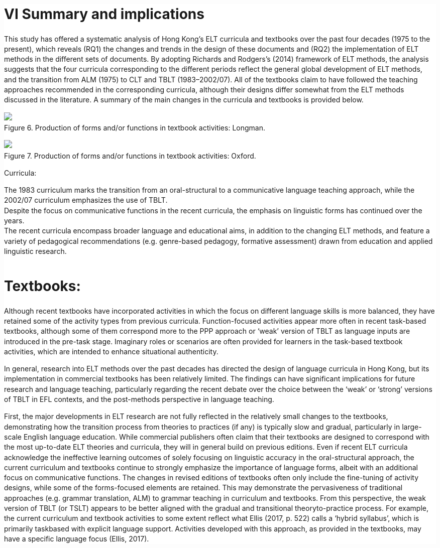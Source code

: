 # VI Summary and implications

This study has offered a systematic analysis of Hong Kong’s ELT curricula and textbooks over the past four decades (1975 to the present), which reveals (RQ1) the changes and trends in the design of these documents and (RQ2) the implementation of ELT methods in the different sets of documents. By adopting Richards and Rodgers’s (2014) framework of ELT methods, the analysis suggests that the four curricula corresponding to the different periods reflect the general global development of ELT methods, and the transition from ALM (1975) to CLT and TBLT (1983–2002/07). All of the textbooks claim to have followed the teaching approaches recommended in the corresponding curricula, although their designs differ somewhat from the ELT methods discussed in the literature. A summary of the main changes in the curricula and textbooks is provided below.

![](img/85e7e0ffb101ec3e37dd32ff1a8b10ee0a74bac60dee281395c259ee5bd28be9.jpg)  
Figure 6. Production of forms and/or functions in textbook activities: Longman.

![](img/2ea082a67e367833754f9745056848b91e8261dbae840261e9f28c9874e2c82f.jpg)  
Figure 7. Production of forms and/or functions in textbook activities: Oxford.

Curricula:

The 1983 curriculum marks the transition from an oral-structural to a communicative language teaching approach, while the 2002/07 curriculum emphasizes the use of TBLT.   
Despite the focus on communicative functions in the recent curricula, the emphasis on linguistic forms has continued over the years.   
The recent curricula encompass broader language and educational aims, in addition to the changing ELT methods, and feature a variety of pedagogical recommendations (e.g. genre-based pedagogy, formative assessment) drawn from education and applied linguistic research.

# Textbooks:

Although recent textbooks have incorporated activities in which the focus on different language skills is more balanced, they have retained some of the activity types from previous curricula. Function-focused activities appear more often in recent task-based textbooks, although some of them correspond more to the PPP approach or ‘weak’ version of TBLT as language inputs are introduced in the pre-task stage. Imaginary roles or scenarios are often provided for learners in the task-based textbook activities, which are intended to enhance situational authenticity.

In general, research into ELT methods over the past decades has directed the design of language curricula in Hong Kong, but its implementation in commercial textbooks has been relatively limited. The findings can have significant implications for future research and language teaching, particularly regarding the recent debate over the choice between the ‘weak’ or ‘strong’ versions of TBLT in EFL contexts, and the post-methods perspective in language teaching.

First, the major developments in ELT research are not fully reflected in the relatively small changes to the textbooks, demonstrating how the transition process from theories to practices (if any) is typically slow and gradual, particularly in large-scale English language education. While commercial publishers often claim that their textbooks are designed to correspond with the most up-to-date ELT theories and curricula, they will in general build on previous editions. Even if recent ELT curricula acknowledge the ineffective learning outcomes of solely focusing on linguistic accuracy in the oral-structural approach, the current curriculum and textbooks continue to strongly emphasize the importance of language forms, albeit with an additional focus on communicative functions. The changes in revised editions of textbooks often only include the fine-tuning of activity designs, while some of the forms-focused elements are retained. This may demonstrate the pervasiveness of traditional approaches (e.g. grammar translation, ALM) to grammar teaching in curriculum and textbooks. From this perspective, the weak version of TBLT (or TSLT) appears to be better aligned with the gradual and transitional theoryto-practice process. For example, the current curriculum and textbook activities to some extent reflect what Ellis (2017, p. 522) calls a ‘hybrid syllabus’, which is primarily taskbased with explicit language support. Activities developed with this approach, as provided in the textbooks, may have a specific language focus (Ellis, 2017).
